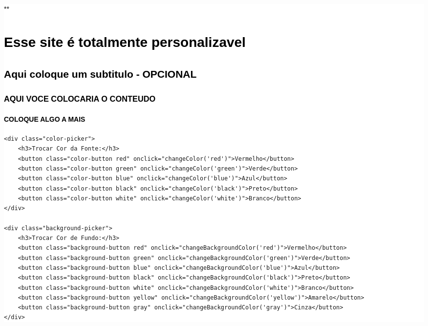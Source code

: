 **<!DOCTYPE html>
<html lang="pt-br">
<head>
    <meta charset="UTF-8">
    <meta name="viewport" content="width=device-width, initial-scale=1.0">
    <title>SITE PERSONALIZAVEL</title>
    <style>
        body {
            font-family: var(--main-font, Arial), sans-serif;
            background-color: var(--background-color, white);
        }
        h1, h2, h3, h4 {
            color: var(--main-color, black);
        }
        .color-picker, .background-picker, .font-picker {
            margin: 10px 0;
        }
        .color-button, .background-button, .font-button {
            padding: 10px;
            margin: 5px;
            cursor: pointer;
            border: none;
            border-radius: 5px;
            color: white;
        }
        .color-button { color: white; }
        .red { background-color: red; }
        .green { background-color: green; }
        .blue { background-color: blue; }
        .black { background-color: black; }
        .white { background-color: white; color: black; border: 1px solid black; }
        .yellow { background-color: yellow; color: black; }
        .gray { background-color: gray; }
        .font-button { color: black; background-color: lightgray; }
    </style>
</head>
<body>
    <h1>Esse site é totalmente personalizavel</h1>
    <h2>Aqui coloque um subtitulo - OPCIONAL</h2>
    <h3>AQUI VOCE COLOCARIA O CONTEUDO</h3>
    <h4>COLOQUE ALGO A MAIS</h4>

    <div class="color-picker">
        <h3>Trocar Cor da Fonte:</h3>
        <button class="color-button red" onclick="changeColor('red')">Vermelho</button>
        <button class="color-button green" onclick="changeColor('green')">Verde</button>
        <button class="color-button blue" onclick="changeColor('blue')">Azul</button>
        <button class="color-button black" onclick="changeColor('black')">Preto</button>
        <button class="color-button white" onclick="changeColor('white')">Branco</button>
    </div>

    <div class="background-picker">
        <h3>Trocar Cor de Fundo:</h3>
        <button class="background-button red" onclick="changeBackgroundColor('red')">Vermelho</button>
        <button class="background-button green" onclick="changeBackgroundColor('green')">Verde</button>
        <button class="background-button blue" onclick="changeBackgroundColor('blue')">Azul</button>
        <button class="background-button black" onclick="changeBackgroundColor('black')">Preto</button>
        <button class="background-button white" onclick="changeBackgroundColor('white')">Branco</button>
        <button class="background-button yellow" onclick="changeBackgroundColor('yellow')">Amarelo</button>
        <button class="background-button gray" onclick="changeBackgroundColor('gray')">Cinza</button>
    </div>
